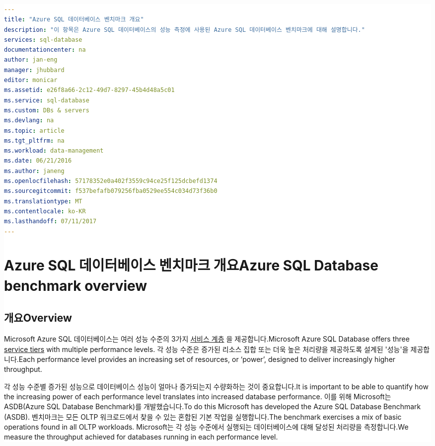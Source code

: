 ```yaml
---
title: "Azure SQL 데이터베이스 벤치마크 개요"
description: "이 항목은 Azure SQL 데이터베이스의 성능 측정에 사용된 Azure SQL 데이터베이스 벤치마크에 대해 설명합니다."
services: sql-database
documentationcenter: na
author: jan-eng
manager: jhubbard
editor: monicar
ms.assetid: e26f8a66-2c12-49d7-8297-45b4d48a5c01
ms.service: sql-database
ms.custom: DBs & servers
ms.devlang: na
ms.topic: article
ms.tgt_pltfrm: na
ms.workload: data-management
ms.date: 06/21/2016
ms.author: janeng
ms.openlocfilehash: 57178352e0a402f3559c94ce25f125dcbefd1374
ms.sourcegitcommit: f537befafb079256fba0529ee554c034d73f36b0
ms.translationtype: MT
ms.contentlocale: ko-KR
ms.lasthandoff: 07/11/2017
---
```

# <a name="azure-sql-database-benchmark-overview"></a><span data-ttu-id="c1f0e-103">Azure SQL 데이터베이스 벤치마크 개요</span><span class="sxs-lookup"><span data-stu-id="c1f0e-103">Azure SQL Database benchmark overview</span></span>
## <a name="overview"></a><span data-ttu-id="c1f0e-104">개요</span><span class="sxs-lookup"><span data-stu-id="c1f0e-104">Overview</span></span>
<span data-ttu-id="c1f0e-105">Microsoft Azure SQL 데이터베이스는 여러 성능 수준의 3가지 [서비스 계층](sql-database-service-tiers.md) 을 제공합니다.</span><span class="sxs-lookup"><span data-stu-id="c1f0e-105">Microsoft Azure SQL Database offers three [service tiers](sql-database-service-tiers.md) with multiple performance levels.</span></span> <span data-ttu-id="c1f0e-106">각 성능 수준은 증가된 리소스 집합 또는 더욱 높은 처리량을 제공하도록 설계된 '성능'을 제공합니다.</span><span class="sxs-lookup"><span data-stu-id="c1f0e-106">Each performance level provides an increasing set of resources, or ‘power’, designed to deliver increasingly higher throughput.</span></span>

<span data-ttu-id="c1f0e-107">각 성능 수준별 증가된 성능으로 데이터베이스 성능이 얼마나 증가되는지 수량화하는 것이 중요합니다.</span><span class="sxs-lookup"><span data-stu-id="c1f0e-107">It is important to be able to quantify how the increasing power of each performance level translates into increased database performance.</span></span> <span data-ttu-id="c1f0e-108">이를 위해 Microsoft는 ASDB(Azure SQL Database Benchmark)를 개발했습니다.</span><span class="sxs-lookup"><span data-stu-id="c1f0e-108">To do this Microsoft has developed the Azure SQL Database Benchmark (ASDB).</span></span> <span data-ttu-id="c1f0e-109">벤치마크는 모든 OLTP 워크로드에서 찾을 수 있는 혼합된 기본 작업을 실행합니다.</span><span class="sxs-lookup"><span data-stu-id="c1f0e-109">The benchmark exercises a mix of basic operations found in all OLTP workloads.</span></span> <span data-ttu-id="c1f0e-110">Microsoft는 각 성능 수준에서 실행되는 데이터베이스에 대해 달성된 처리량을 측정합니다.</span><span class="sxs-lookup"><span data-stu-id="c1f0e-110">We measure the throughput achieved for databases running in each performance level.</span></span>
